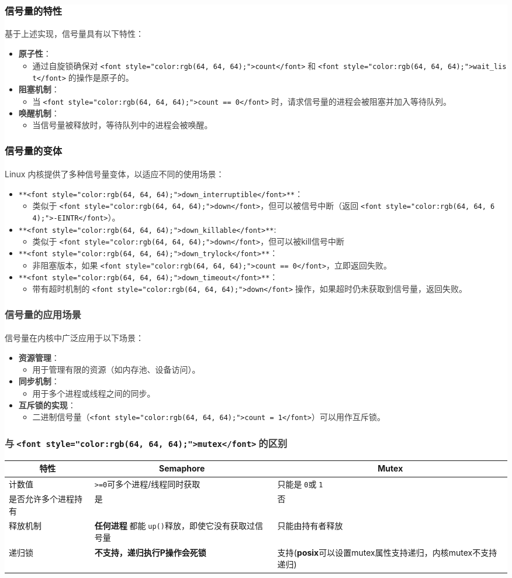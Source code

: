 ### 信号量的特性
<font style="color:rgb(64, 64, 64);">基于上述实现，信号量具有以下特性：</font>

+ **<font style="color:rgb(64, 64, 64);">原子性</font>**<font style="color:rgb(64, 64, 64);">：</font>
    - <font style="color:rgb(64, 64, 64);">通过自旋锁确保对</font><font style="color:rgb(64, 64, 64);"> </font>`<font style="color:rgb(64, 64, 64);">count</font>`<font style="color:rgb(64, 64, 64);"> </font><font style="color:rgb(64, 64, 64);">和</font><font style="color:rgb(64, 64, 64);"> </font>`<font style="color:rgb(64, 64, 64);">wait_list</font>`<font style="color:rgb(64, 64, 64);"> </font><font style="color:rgb(64, 64, 64);">的操作是原子的。</font>
+ **<font style="color:rgb(64, 64, 64);">阻塞机制</font>**<font style="color:rgb(64, 64, 64);">：</font>
    - <font style="color:rgb(64, 64, 64);">当</font><font style="color:rgb(64, 64, 64);"> </font>`<font style="color:rgb(64, 64, 64);">count == 0</font>`<font style="color:rgb(64, 64, 64);"> </font><font style="color:rgb(64, 64, 64);">时，请求信号量的进程会被阻塞并加入等待队列。</font>
+ **<font style="color:rgb(64, 64, 64);">唤醒机制</font>**<font style="color:rgb(64, 64, 64);">：</font>
    - <font style="color:rgb(64, 64, 64);">当信号量被释放时，等待队列中的进程会被唤醒。</font>

### 信号量的变体
<font style="color:rgb(64, 64, 64);">Linux 内核提供了多种信号量变体，以适应不同的使用场景：</font>

+ `**<font style="color:rgb(64, 64, 64);">down_interruptible</font>**`<font style="color:rgb(64, 64, 64);">：</font>
    - <font style="color:rgb(64, 64, 64);">类似于</font><font style="color:rgb(64, 64, 64);"> </font>`<font style="color:rgb(64, 64, 64);">down</font>`<font style="color:rgb(64, 64, 64);">，但可以被信号中断（返回</font><font style="color:rgb(64, 64, 64);"> </font>`<font style="color:rgb(64, 64, 64);">-EINTR</font>`<font style="color:rgb(64, 64, 64);">）。</font>
+ `**<font style="color:rgb(64, 64, 64);">down_killable</font>**`<font style="color:rgb(64, 64, 64);">:</font>
    - <font style="color:rgb(64, 64, 64);">类似于 </font>`<font style="color:rgb(64, 64, 64);">down</font>`<font style="color:rgb(64, 64, 64);">，但可以被kill信号中断</font>
+ `**<font style="color:rgb(64, 64, 64);">down_trylock</font>**`<font style="color:rgb(64, 64, 64);">：</font>
    - <font style="color:rgb(64, 64, 64);">非阻塞版本，如果</font><font style="color:rgb(64, 64, 64);"> </font>`<font style="color:rgb(64, 64, 64);">count == 0</font>`<font style="color:rgb(64, 64, 64);">，立即返回失败。</font>
+ `**<font style="color:rgb(64, 64, 64);">down_timeout</font>**`<font style="color:rgb(64, 64, 64);">：</font>
    - <font style="color:rgb(64, 64, 64);">带有超时机制的 </font>`<font style="color:rgb(64, 64, 64);">down</font>`<font style="color:rgb(64, 64, 64);"> 操作，如果超时仍未获取到信号量，返回失败。</font>

### <font style="color:rgb(64, 64, 64);">信号量的应用场景</font>
<font style="color:rgb(64, 64, 64);">信号量在内核中广泛应用于以下场景：</font>

+ **<font style="color:rgb(64, 64, 64);">资源管理</font>**<font style="color:rgb(64, 64, 64);">：</font>
    - <font style="color:rgb(64, 64, 64);">用于管理有限的资源（如内存池、设备访问）。</font>
+ **<font style="color:rgb(64, 64, 64);">同步机制</font>**<font style="color:rgb(64, 64, 64);">：</font>
    - <font style="color:rgb(64, 64, 64);">用于多个进程或线程之间的同步。</font>
+ **<font style="color:rgb(64, 64, 64);">互斥锁的实现</font>**<font style="color:rgb(64, 64, 64);">：</font>
    - <font style="color:rgb(64, 64, 64);">二进制信号量（</font>`<font style="color:rgb(64, 64, 64);">count = 1</font>`<font style="color:rgb(64, 64, 64);">）可以用作互斥锁。</font>

### <font style="color:rgb(64, 64, 64);"> 与 </font>`<font style="color:rgb(64, 64, 64);">mutex</font>`<font style="color:rgb(64, 64, 64);"> 的区别  </font>
| **特性** | **Semaphore** | **Mutex** |
| --- | --- | --- |
| 计数值 | `>=0`可多个进程/线程同时获取 | 只能是 `0`或 `1` |
| 是否允许多个进程持有 | 是 | 否 |
| 释放机制 | **任何进程** 都能 `up()`释放，即使它没有获取过信号量 | 只能由持有者释放 |
| 递归锁 | **不支持，递归执行P操作会死锁** | 支持(**posix**可以设置mutex属性支持递归，内核mutex不支持递归) |
